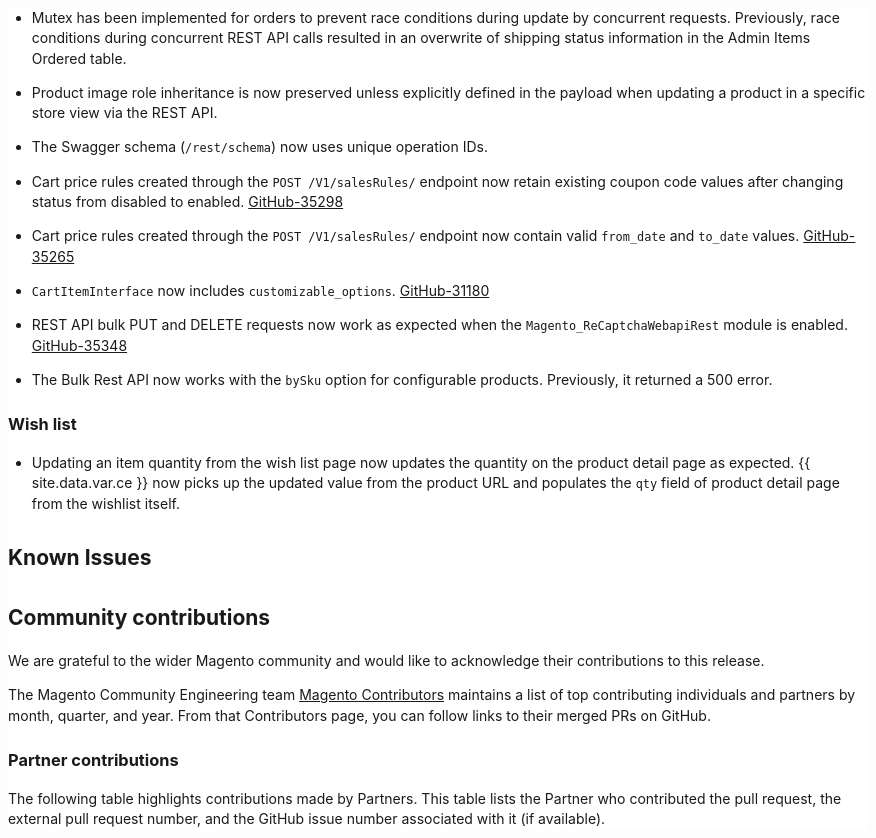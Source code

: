 
*  Mutex has been implemented for orders to prevent race conditions during update by concurrent requests. Previously, race conditions during concurrent REST API calls resulted in an overwrite of shipping status information in the Admin Items Ordered table.



*  Product image role inheritance is now preserved unless explicitly defined in the payload when updating a product in a specific store view via the REST API.



*  The Swagger schema (`/rest/schema`) now uses unique operation IDs.



*  Cart price rules created through the `POST /V1/salesRules/` endpoint now retain existing coupon code values after changing status from disabled to enabled. [GitHub-35298](https://github.com/magento/magento2/issues/35298)



*  Cart price rules created through the `POST /V1/salesRules/` endpoint now contain valid `from_date` and `to_date` values. [GitHub-35265](https://github.com/magento/magento2/issues/35265)



*  `CartItemInterface` now includes `customizable_options`. [GitHub-31180](https://github.com/magento/magento2/issues/31180)



*  REST API bulk PUT and DELETE requests now work as expected when the `Magento_ReCaptchaWebapiRest` module is enabled. [GitHub-35348](https://github.com/magento/magento2/issues/35348)



*  The Bulk Rest API now works with the `bySku` option for configurable products. Previously, it returned a 500 error.

### Wish list



*  Updating an item quantity from the wish list page now updates the quantity on the product detail page as expected. {{ site.data.var.ce }} now picks up the updated value from the product URL and populates the `qty` field of product detail page from the wishlist itself.

## Known Issues

## Community contributions

We are grateful to the wider Magento community and would like to acknowledge their contributions to this release.

The Magento Community Engineering team [Magento Contributors](https://magento.com/magento-contributors) maintains a list of top contributing individuals and partners by month, quarter, and year. From that Contributors page, you can follow links to their merged PRs on GitHub.

### Partner contributions

The following table highlights contributions made by Partners. This table lists the Partner who contributed the pull request, the external pull request number, and the GitHub issue number associated with it (if available).
